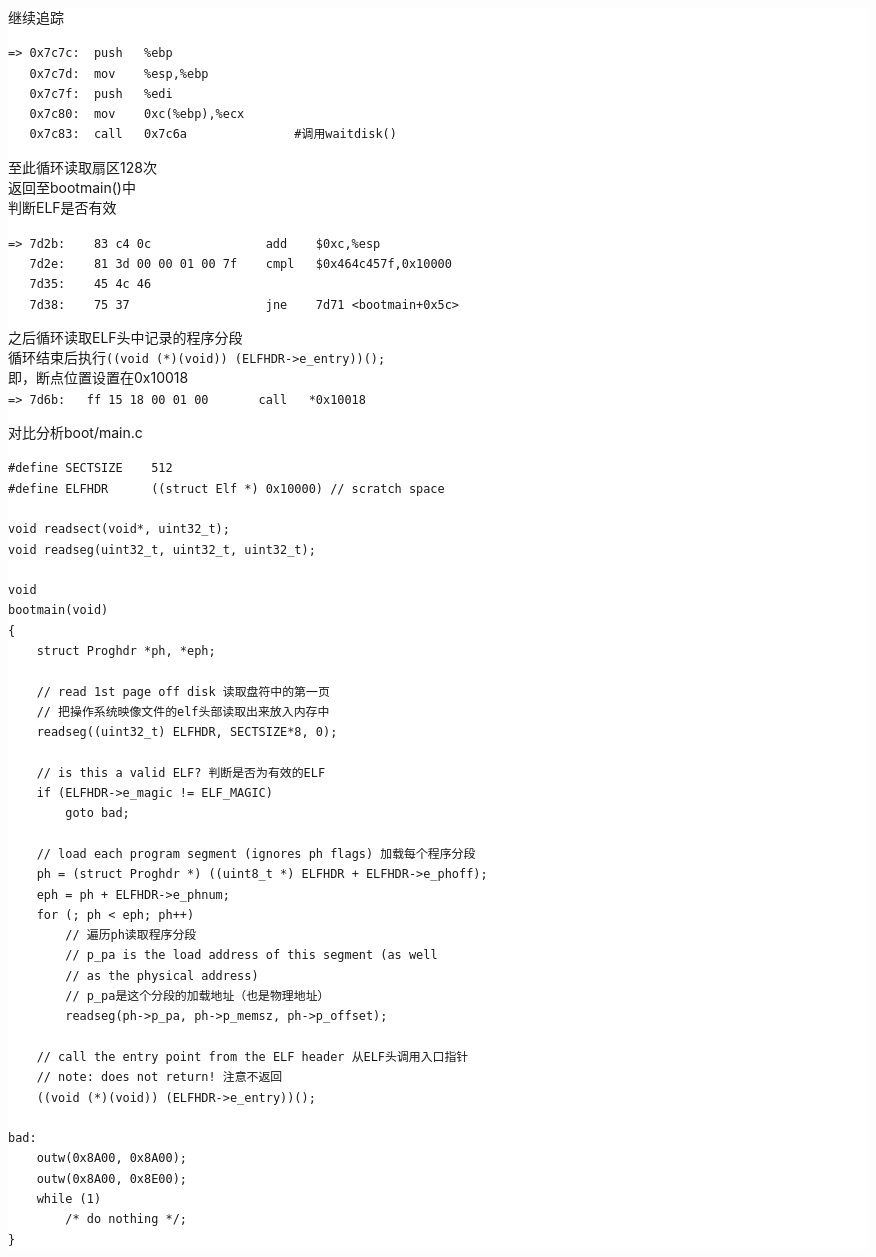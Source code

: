 ```
```
继续追踪  
```
=> 0x7c7c:	push   %ebp
   0x7c7d:	mov    %esp,%ebp
   0x7c7f:	push   %edi
   0x7c80:	mov    0xc(%ebp),%ecx
   0x7c83:	call   0x7c6a               #调用waitdisk()
```
至此循环读取扇区128次  
返回至bootmain()中  
判断ELF是否有效
```
=> 7d2b:	83 c4 0c             	add    $0xc,%esp
   7d2e:	81 3d 00 00 01 00 7f 	cmpl   $0x464c457f,0x10000
   7d35:	45 4c 46 
   7d38:	75 37                	jne    7d71 <bootmain+0x5c>
```
之后循环读取ELF头中记录的程序分段  
循环结束后执行`((void (*)(void)) (ELFHDR->e_entry))();`  
即，断点位置设置在0x10018  
`=> 7d6b:	ff 15 18 00 01 00    	call   *0x10018`  

对比分析boot/main.c
```
#define SECTSIZE	512
#define ELFHDR		((struct Elf *) 0x10000) // scratch space

void readsect(void*, uint32_t);
void readseg(uint32_t, uint32_t, uint32_t);

void
bootmain(void)
{
	struct Proghdr *ph, *eph;

	// read 1st page off disk 读取盘符中的第一页
    // 把操作系统映像文件的elf头部读取出来放入内存中
	readseg((uint32_t) ELFHDR, SECTSIZE*8, 0);

	// is this a valid ELF? 判断是否为有效的ELF
	if (ELFHDR->e_magic != ELF_MAGIC)
		goto bad;

	// load each program segment (ignores ph flags) 加载每个程序分段
	ph = (struct Proghdr *) ((uint8_t *) ELFHDR + ELFHDR->e_phoff);
	eph = ph + ELFHDR->e_phnum;
	for (; ph < eph; ph++)
        // 遍历ph读取程序分段
		// p_pa is the load address of this segment (as well
		// as the physical address)
        // p_pa是这个分段的加载地址（也是物理地址）
		readseg(ph->p_pa, ph->p_memsz, ph->p_offset);

	// call the entry point from the ELF header 从ELF头调用入口指针
	// note: does not return! 注意不返回
	((void (*)(void)) (ELFHDR->e_entry))();

bad:
	outw(0x8A00, 0x8A00);
	outw(0x8A00, 0x8E00);
	while (1)
		/* do nothing */;
}
```